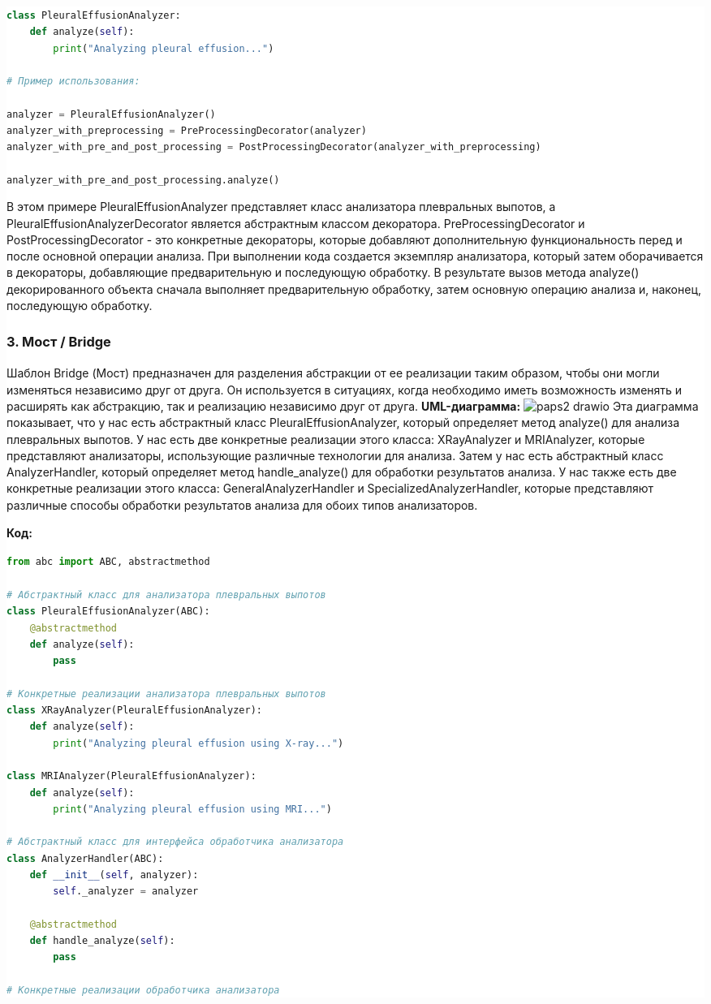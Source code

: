 ```Python
class PleuralEffusionAnalyzer:
    def analyze(self):
        print("Analyzing pleural effusion...")

# Пример использования:

analyzer = PleuralEffusionAnalyzer()
analyzer_with_preprocessing = PreProcessingDecorator(analyzer)
analyzer_with_pre_and_post_processing = PostProcessingDecorator(analyzer_with_preprocessing)

analyzer_with_pre_and_post_processing.analyze()
```
В этом примере PleuralEffusionAnalyzer представляет класс анализатора плевральных выпотов, а PleuralEffusionAnalyzerDecorator является абстрактным классом декоратора. PreProcessingDecorator и PostProcessingDecorator - это конкретные декораторы, которые добавляют дополнительную функциональность перед и после основной операции анализа. При выполнении кода создается экземпляр анализатора, который затем оборачивается в декораторы, добавляющие предварительную и последующую обработку. В результате вызов метода analyze() декорированного объекта сначала выполняет предварительную обработку, затем основную операцию анализа и, наконец, последующую обработку.

###  3. Мост / Bridge
Шаблон Bridge (Мост) предназначен для разделения абстракции от ее реализации таким образом, чтобы они могли изменяться независимо друг от друга. Он используется в ситуациях, когда необходимо иметь возможность изменять и расширять как абстракцию, так и реализацию независимо друг от друга.
**UML-диаграмма:**
![paps2 drawio](https://github.com/Vodyiara/pap_hse/blob/main/Lab%20Work%20%E2%84%966/Lab6_photos/Bridge.png)
Эта диаграмма показывает, что у нас есть абстрактный класс PleuralEffusionAnalyzer, который определяет метод analyze() для анализа плевральных выпотов. У нас есть две конкретные реализации этого класса: XRayAnalyzer и MRIAnalyzer, которые представляют анализаторы, использующие различные технологии для анализа. Затем у нас есть абстрактный класс AnalyzerHandler, который определяет метод handle_analyze() для обработки результатов анализа. У нас также есть две конкретные реализации этого класса: GeneralAnalyzerHandler и SpecializedAnalyzerHandler, которые представляют различные способы обработки результатов анализа для обоих типов анализаторов.

**Код:**
```Python
from abc import ABC, abstractmethod

# Абстрактный класс для анализатора плевральных выпотов
class PleuralEffusionAnalyzer(ABC):
    @abstractmethod
    def analyze(self):
        pass

# Конкретные реализации анализатора плевральных выпотов
class XRayAnalyzer(PleuralEffusionAnalyzer):
    def analyze(self):
        print("Analyzing pleural effusion using X-ray...")

class MRIAnalyzer(PleuralEffusionAnalyzer):
    def analyze(self):
        print("Analyzing pleural effusion using MRI...")

# Абстрактный класс для интерфейса обработчика анализатора
class AnalyzerHandler(ABC):
    def __init__(self, analyzer):
        self._analyzer = analyzer

    @abstractmethod
    def handle_analyze(self):
        pass

# Конкретные реализации обработчика анализатора
```